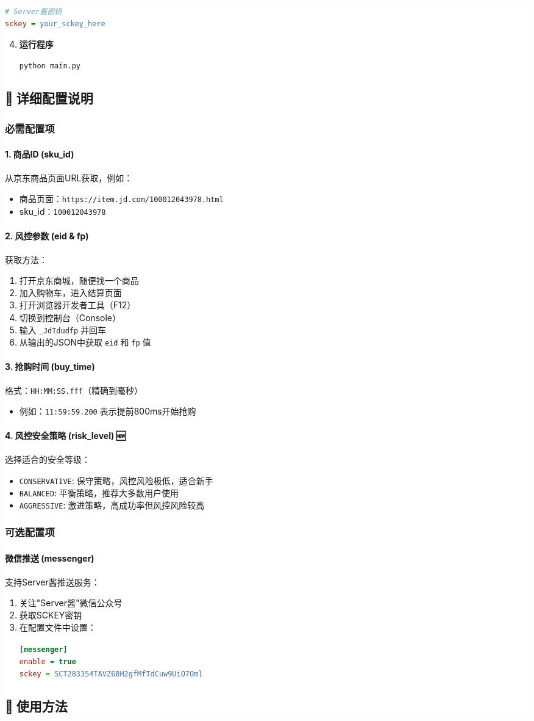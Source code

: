    ```ini
   # Server酱密钥
   sckey = your_sckey_here
   ```

4. **运行程序**
   ```bash
   python main.py
   ```

## 📖 详细配置说明

### 必需配置项

#### 1. 商品ID (sku_id)
从京东商品页面URL获取，例如：
- 商品页面：`https://item.jd.com/100012043978.html`
- sku_id：`100012043978`

#### 2. 风控参数 (eid & fp)
获取方法：
1. 打开京东商城，随便找一个商品
2. 加入购物车，进入结算页面
3. 打开浏览器开发者工具（F12）
4. 切换到控制台（Console）
5. 输入 `_JdTdudfp` 并回车
6. 从输出的JSON中获取 `eid` 和 `fp` 值

#### 3. 抢购时间 (buy_time)
格式：`HH:MM:SS.fff`（精确到毫秒）
- 例如：`11:59:59.200` 表示提前800ms开始抢购

#### 4. 风控安全策略 (risk_level) 🆕
选择适合的安全等级：
- `CONSERVATIVE`: 保守策略，风控风险极低，适合新手
- `BALANCED`: 平衡策略，推荐大多数用户使用
- `AGGRESSIVE`: 激进策略，高成功率但风控风险较高

### 可选配置项

#### 微信推送 (messenger)
支持Server酱推送服务：
1. 关注"Server酱"微信公众号
2. 获取SCKEY密钥
3. 在配置文件中设置：
   ```ini
   [messenger]
   enable = true
   sckey = SCT283354TAVZ68H2gfMfTdCuw9UiO7Oml
   ```

## 🎯 使用方法

